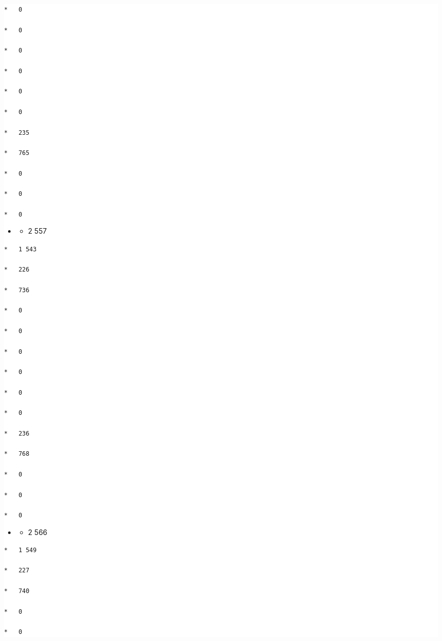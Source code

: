     *   0

    *   0

    *   0

    *   0

    *   0

    *   0

    *   235

    *   765

    *   0

    *   0

    *   0


*    *   2 557

    *   1 543

    *   226

    *   736

    *   0

    *   0

    *   0

    *   0

    *   0

    *   0

    *   236

    *   768

    *   0

    *   0

    *   0


*    *   2 566

    *   1 549

    *   227

    *   740

    *   0

    *   0
